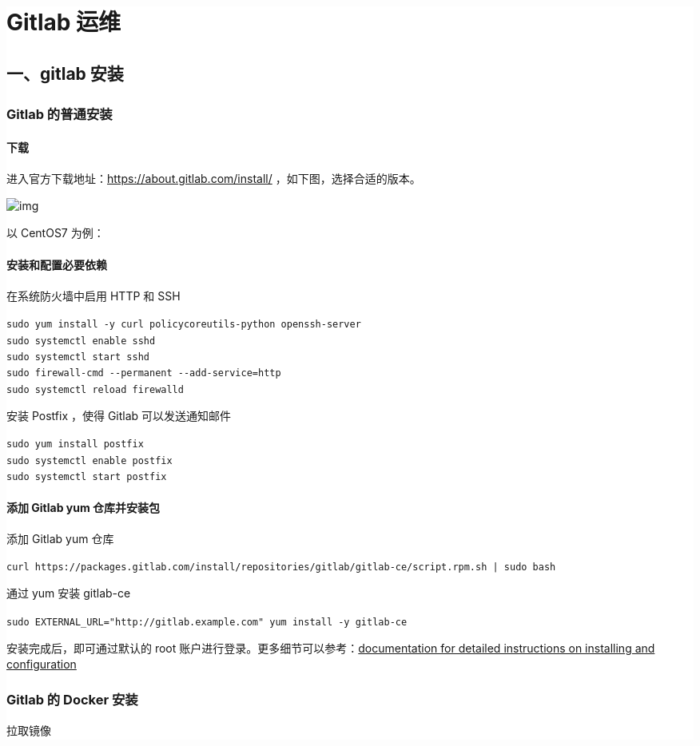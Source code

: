 # Gitlab 运维

## 一、gitlab 安装

### Gitlab 的普通安装

#### 下载

进入官方下载地址：https://about.gitlab.com/install/ ，如下图，选择合适的版本。

![img](https://raw.githubusercontent.com/dunwu/images/master/snap/20190129155838.png)

以 CentOS7 为例：

#### 安装和配置必要依赖

在系统防火墙中启用 HTTP 和 SSH

```
sudo yum install -y curl policycoreutils-python openssh-server
sudo systemctl enable sshd
sudo systemctl start sshd
sudo firewall-cmd --permanent --add-service=http
sudo systemctl reload firewalld
```

安装 Postfix ，使得 Gitlab 可以发送通知邮件

```
sudo yum install postfix
sudo systemctl enable postfix
sudo systemctl start postfix
```

#### 添加 Gitlab yum 仓库并安装包

添加 Gitlab yum 仓库

```
curl https://packages.gitlab.com/install/repositories/gitlab/gitlab-ce/script.rpm.sh | sudo bash
```

通过 yum 安装 gitlab-ce

```
sudo EXTERNAL_URL="http://gitlab.example.com" yum install -y gitlab-ce
```

安装完成后，即可通过默认的 root 账户进行登录。更多细节可以参考：[documentation for detailed instructions on installing and configuration](https://docs.gitlab.com/omnibus/README.html#installation-and-configuration-using-omnibus-package)

### Gitlab 的 Docker 安装

拉取镜像
